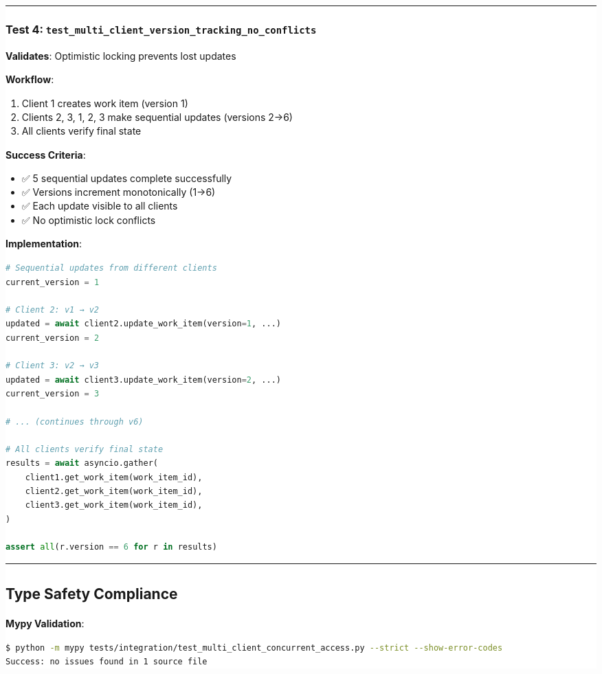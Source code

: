 ```python
```

---

### Test 4: `test_multi_client_version_tracking_no_conflicts`
**Validates**: Optimistic locking prevents lost updates

**Workflow**:
1. Client 1 creates work item (version 1)
2. Clients 2, 3, 1, 2, 3 make sequential updates (versions 2→6)
3. All clients verify final state

**Success Criteria**:
- ✅ 5 sequential updates complete successfully
- ✅ Versions increment monotonically (1→6)
- ✅ Each update visible to all clients
- ✅ No optimistic lock conflicts

**Implementation**:
```python
# Sequential updates from different clients
current_version = 1

# Client 2: v1 → v2
updated = await client2.update_work_item(version=1, ...)
current_version = 2

# Client 3: v2 → v3
updated = await client3.update_work_item(version=2, ...)
current_version = 3

# ... (continues through v6)

# All clients verify final state
results = await asyncio.gather(
    client1.get_work_item(work_item_id),
    client2.get_work_item(work_item_id),
    client3.get_work_item(work_item_id),
)

assert all(r.version == 6 for r in results)
```

---

## Type Safety Compliance

**Mypy Validation**:
```bash
$ python -m mypy tests/integration/test_multi_client_concurrent_access.py --strict --show-error-codes
Success: no issues found in 1 source file
```
